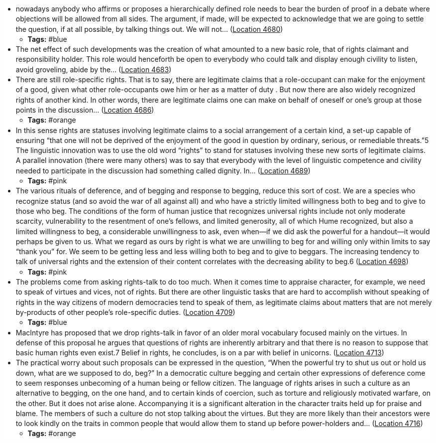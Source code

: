 - nowadays anybody who affirms or proposes a hierarchically defined role needs to bear the burden of proof in a debate where objections will be allowed from all sides. The argument, if made, will be expected to acknowledge that we are going to settle the question, if at all possible, by talking things out. We will not… ([Location 4680](https://readwise.io/to_kindle?action=open&asin=B002WJM51E&location=4680))
    - **Tags:** #blue
- The net effect of such developments was the creation of what amounted to a new basic role, that of rights claimant and responsibility holder. This role would henceforth be open to everybody who could talk and display enough civility to listen, avoid groveling, abide by the… ([Location 4683](https://readwise.io/to_kindle?action=open&asin=B002WJM51E&location=4683))
- There are still role-specific rights. That is to say, there are legitimate claims that a role-occupant can make for the enjoyment of a good, given what other role-occupants owe him or her as a matter of duty . But now there are also widely recognized rights of another kind. In other words, there are legitimate claims one can make on behalf of oneself or one’s group at those points in the discussion… ([Location 4686](https://readwise.io/to_kindle?action=open&asin=B002WJM51E&location=4686))
    - **Tags:** #orange
- In this sense rights are statuses involving legitimate claims to a social arrangement of a certain kind, a set-up capable of ensuring “that one will not be deprived of the enjoyment of the good in question by ordinary, serious, or remediable threats.”5 The linguistic innovation was to use the old word “rights” to stand for statuses involving these new sorts of legitimate claims. A parallel innovation (there were many others) was to say that everybody with the level of linguistic competence and civility needed to participate in the discussion had something called dignity. In… ([Location 4689](https://readwise.io/to_kindle?action=open&asin=B002WJM51E&location=4689))
    - **Tags:** #pink
- The various rituals of deference, and of begging and response to begging, reduce this sort of cost. We are a species who recognize status (and so avoid the war of all against all) and who have a strictly limited willingness both to beg and to give to those who beg. The conditions of the form of human justice that recognizes universal rights include not only moderate scarcity, vulnerability to the resentment of one’s fellows, and limited generosity, all of which Hume recognized, but also a limited willingness to beg, a considerable unwillingness to ask, even when—if we did ask the powerful for a handout—it would perhaps be given to us. What we regard as ours by right is what we are unwilling to beg for and willing only within limits to say “thank you” for. We seem to be getting less and less willing both to beg and to give to beggars. The increasing tendency to talk of universal rights and the extension of their content correlates with the decreasing ability to beg.6 ([Location 4698](https://readwise.io/to_kindle?action=open&asin=B002WJM51E&location=4698))
    - **Tags:** #pink
- The problems come from asking rights-talk to do too much. When it comes time to appraise character, for example, we need to speak of virtues and vices, not of rights. But there are other linguistic tasks that are hard to accomplish without speaking of rights in the way citizens of modern democracies tend to speak of them, as legitimate claims about matters that are not merely by-products of other people’s role-specific duties. ([Location 4709](https://readwise.io/to_kindle?action=open&asin=B002WJM51E&location=4709))
    - **Tags:** #blue
- MacIntyre has proposed that we drop rights-talk in favor of an older moral vocabulary focused mainly on the virtues. In defense of this proposal he argues that questions of rights are inherently arbitrary and that there is no reason to suppose that basic human rights even exist.7 Belief in rights, he concludes, is on a par with belief in unicorns. ([Location 4713](https://readwise.io/to_kindle?action=open&asin=B002WJM51E&location=4713))
- The practical worry about such proposals can be expressed in the question, “When the powerful try to shut us out or hold us down, what are we supposed to do, beg?” In a democratic culture begging and certain other expressions of deference come to seem responses unbecoming of a human being or fellow citizen. The language of rights arises in such a culture as an alternative to begging, on the one hand, and to certain kinds of coercion, such as torture and religiously motivated warfare, on the other. But it does not arise alone. Accompanying it is a significant alteration in the character traits held up for praise and blame. The members of such a culture do not stop talking about the virtues. But they are more likely than their ancestors were to look kindly on the traits in common people that would allow them to stand up before power-holders and… ([Location 4716](https://readwise.io/to_kindle?action=open&asin=B002WJM51E&location=4716))
    - **Tags:** #orange